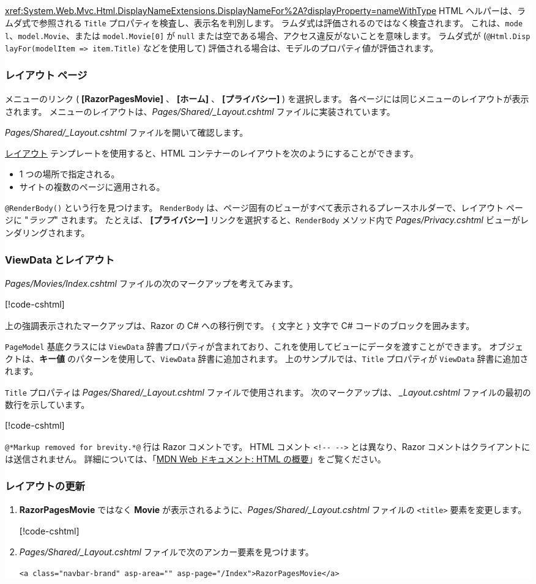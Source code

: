 <xref:System.Web.Mvc.Html.DisplayNameExtensions.DisplayNameFor%2A?displayProperty=nameWithType> HTML ヘルパーは、ラムダ式で参照される `Title` プロパティを検査し、表示名を判別します。 ラムダ式は評価されるのではなく検査されます。 これは、`model`、`model.Movie`、または `model.Movie[0]` が `null` または空である場合、アクセス違反がないことを意味します。 ラムダ式が (`@Html.DisplayFor(modelItem => item.Title)` などを使用して) 評価される場合は、モデルのプロパティ値が評価されます。

### <a name="the-layout-page"></a>レイアウト ページ

メニューのリンク ( **[RazorPagesMovie]** 、 **[ホーム]** 、 **[プライバシー]** ) を選択します。 各ページには同じメニューのレイアウトが表示されます。 メニューのレイアウトは、*Pages/Shared/_Layout.cshtml* ファイルに実装されています。

*Pages/Shared/_Layout.cshtml* ファイルを開いて確認します。

[レイアウト](xref:mvc/views/layout) テンプレートを使用すると、HTML コンテナーのレイアウトを次のようにすることができます。

* 1 つの場所で指定される。
* サイトの複数のページに適用される。

`@RenderBody()` という行を見つけます。 `RenderBody` は、ページ固有のビューがすべて表示されるプレースホルダーで、レイアウト ページに "*ラップ*" されます。 たとえば、 **[プライバシー]** リンクを選択すると、`RenderBody` メソッド内で *Pages/Privacy.cshtml* ビューがレンダリングされます。

<a name="vd"></a>

### <a name="viewdata-and-layout"></a>ViewData とレイアウト

*Pages/Movies/Index.cshtml* ファイルの次のマークアップを考えてみます。

[!code-cshtml[](razor-pages-start/snapshot_sample3/RazorPagesMovie30/Pages/Movies/Index.cshtml?range=1-6&highlight=4-999)]

上の強調表示されたマークアップは、Razor の C# への移行例です。 `{` 文字と `}` 文字で C# コードのブロックを囲みます。

`PageModel` 基底クラスには `ViewData` 辞書プロパティが含まれており、これを使用してビューにデータを渡すことができます。 オブジェクトは、****キー値**** のパターンを使用して、`ViewData` 辞書に追加されます。 上のサンプルでは、`Title` プロパティが `ViewData` 辞書に追加されます。

`Title` プロパティは *Pages/Shared/_Layout.cshtml* ファイルで使用されます。 次のマークアップは、 *_Layout.cshtml* ファイルの最初の数行を示しています。



[!code-cshtml[](razor-pages-start/snapshot_sample/RazorPagesMovie/Pages/NU/_Layout.cshtml?highlight=6)]

`@*Markup removed for brevity.*@` 行は Razor コメントです。 HTML コメント `<!-- -->` とは異なり、Razor コメントはクライアントには送信されません。 詳細については、「[MDN Web ドキュメント: HTML の概要](https://developer.mozilla.org/docs/Learn/HTML/Introduction_to_HTML/Getting_started#HTML_comments)」をご覧ください。

### <a name="update-the-layout"></a>レイアウトの更新

1. **RazorPagesMovie** ではなく **Movie** が表示されるように、*Pages/Shared/_Layout.cshtml* ファイルの `<title>` 要素を変更します。

   [!code-cshtml[](razor-pages-start/sample/RazorPagesMovie30/Pages/Shared/_Layout.cshtml?range=1-6&highlight=6)]

1. *Pages/Shared/_Layout.cshtml* ファイルで次のアンカー要素を見つけます。

   ```cshtml
   <a class="navbar-brand" asp-area="" asp-page="/Index">RazorPagesMovie</a>
   ```
